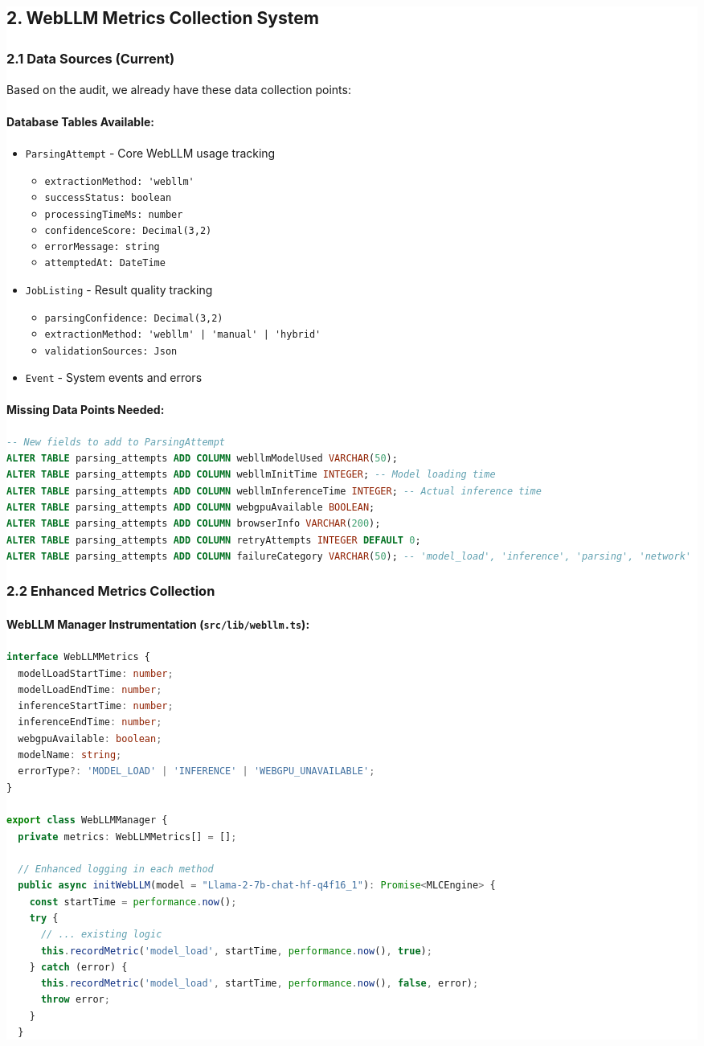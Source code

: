 
## 2. WebLLM Metrics Collection System

### **2.1 Data Sources (Current)**
Based on the audit, we already have these data collection points:

#### **Database Tables Available**:
- `ParsingAttempt` - Core WebLLM usage tracking
  - `extractionMethod: 'webllm'`
  - `successStatus: boolean`
  - `processingTimeMs: number`
  - `confidenceScore: Decimal(3,2)`
  - `errorMessage: string`
  - `attemptedAt: DateTime`

- `JobListing` - Result quality tracking  
  - `parsingConfidence: Decimal(3,2)`
  - `extractionMethod: 'webllm' | 'manual' | 'hybrid'`
  - `validationSources: Json`

- `Event` - System events and errors

#### **Missing Data Points Needed**:
```sql
-- New fields to add to ParsingAttempt
ALTER TABLE parsing_attempts ADD COLUMN webllmModelUsed VARCHAR(50);
ALTER TABLE parsing_attempts ADD COLUMN webllmInitTime INTEGER; -- Model loading time
ALTER TABLE parsing_attempts ADD COLUMN webllmInferenceTime INTEGER; -- Actual inference time
ALTER TABLE parsing_attempts ADD COLUMN webgpuAvailable BOOLEAN;
ALTER TABLE parsing_attempts ADD COLUMN browserInfo VARCHAR(200);
ALTER TABLE parsing_attempts ADD COLUMN retryAttempts INTEGER DEFAULT 0;
ALTER TABLE parsing_attempts ADD COLUMN failureCategory VARCHAR(50); -- 'model_load', 'inference', 'parsing', 'network'
```

### **2.2 Enhanced Metrics Collection**

#### **WebLLM Manager Instrumentation** (`src/lib/webllm.ts`):
```typescript
interface WebLLMMetrics {
  modelLoadStartTime: number;
  modelLoadEndTime: number;
  inferenceStartTime: number;
  inferenceEndTime: number;
  webgpuAvailable: boolean;
  modelName: string;
  errorType?: 'MODEL_LOAD' | 'INFERENCE' | 'WEBGPU_UNAVAILABLE';
}

export class WebLLMManager {
  private metrics: WebLLMMetrics[] = [];
  
  // Enhanced logging in each method
  public async initWebLLM(model = "Llama-2-7b-chat-hf-q4f16_1"): Promise<MLCEngine> {
    const startTime = performance.now();
    try {
      // ... existing logic
      this.recordMetric('model_load', startTime, performance.now(), true);
    } catch (error) {
      this.recordMetric('model_load', startTime, performance.now(), false, error);
      throw error;
    }
  }
```